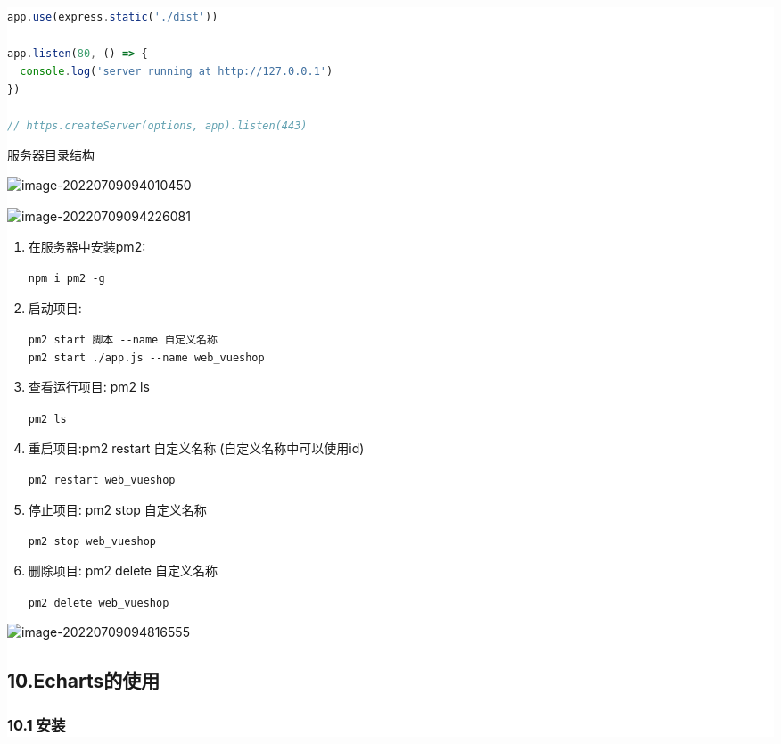 ```javascript
app.use(express.static('./dist'))

app.listen(80, () => {
  console.log('server running at http://127.0.0.1')
})

// https.createServer(options, app).listen(443)

```

服务器目录结构

![image-20220709094010450](https://trpora-1300527744.cos.ap-chongqing.myqcloud.com/img/image-20220709094010450.png)

![image-20220709094226081](https://trpora-1300527744.cos.ap-chongqing.myqcloud.com/img/image-20220709094226081.png)

1. 在服务器中安装pm2: 

   ```shell
   npm i pm2 -g
   ```

2. 启动项目: 

   ```shell
   pm2 start 脚本 --name 自定义名称
   pm2 start ./app.js --name web_vueshop
   ```

3. 查看运行项目: pm2 ls

   ```shell
   pm2 ls
   ```

4. 重启项目:pm2 restart 自定义名称 (自定义名称中可以使用id)

   ```shell
   pm2 restart web_vueshop
   ```

5. 停止项目: pm2 stop 自定义名称

   ```shell
   pm2 stop web_vueshop
   ```

6. 删除项目: pm2 delete 自定义名称

   ```shell
   pm2 delete web_vueshop
   ```

![image-20220709094816555](https://trpora-1300527744.cos.ap-chongqing.myqcloud.com/img/image-20220709094816555.png)

## 10.Echarts的使用

### 10.1 安装
